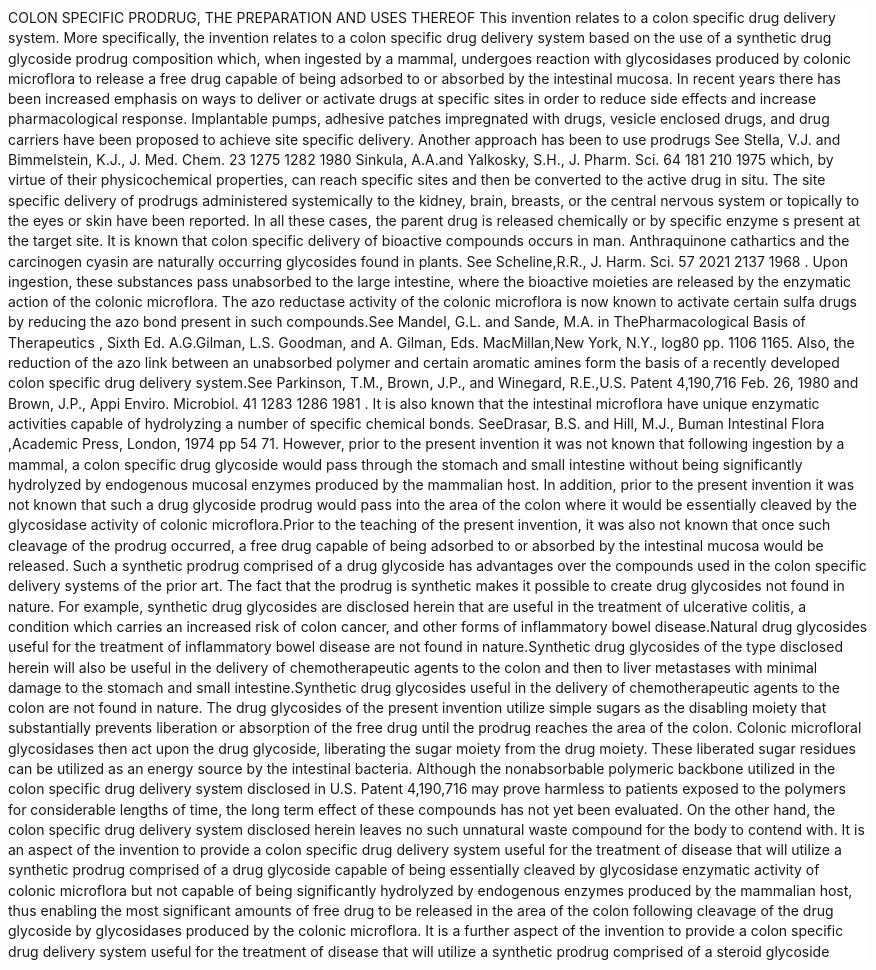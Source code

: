 COLON SPECIFIC PRODRUG, THE PREPARATION AND USES THEREOF This invention relates to a colon specific drug delivery system. More specifically, the invention relates to a colon specific drug delivery system based on the use of a synthetic drug glycoside prodrug composition which, when ingested by a mammal, undergoes reaction with glycosidases produced by colonic microflora to release a free drug capable of being adsorbed to or absorbed by the intestinal mucosa. In recent years there has been increased emphasis on ways to deliver or activate drugs at specific sites in order to reduce side effects and increase pharmacological response. Implantable pumps, adhesive patches impregnated with drugs, vesicle enclosed drugs, and drug carriers have been proposed to achieve site specific delivery. Another approach has been to use prodrugs See Stella, V.J. and Bimmelstein, K.J., J. Med. Chem. 23 1275 1282 1980 Sinkula, A.A.and Yalkosky, S.H., J. Pharm. Sci. 64 181 210 1975 which, by virtue of their physicochemical properties, can reach specific sites and then be converted to the active drug in situ. The site specific delivery of prodrugs administered systemically to the kidney, brain, breasts, or the central nervous system or topically to the eyes or skin have been reported. In all these cases, the parent drug is released chemically or by specific enzyme s present at the target site. It is known that colon specific delivery of bioactive compounds occurs in man. Anthraquinone cathartics and the carcinogen cyasin are naturally occurring glycosides found in plants. See Scheline,R.R., J. Harm. Sci. 57 2021 2137 1968 . Upon ingestion, these substances pass unabsorbed to the large intestine, where the bioactive moieties are released by the enzymatic action of the colonic microflora. The azo reductase activity of the colonic microflora is now known to activate certain sulfa drugs by reducing the azo bond present in such compounds.See Mandel, G.L. and Sande, M.A. in ThePharmacological Basis of Therapeutics , Sixth Ed. A.G.Gilman, L.S. Goodman, and A. Gilman, Eds. MacMillan,New York, N.Y., log80 pp. 1106 1165. Also, the reduction of the azo link between an unabsorbed polymer and certain aromatic amines form the basis of a recently developed colon specific drug delivery system.See Parkinson, T.M., Brown, J.P., and Winegard, R.E.,U.S. Patent 4,190,716 Feb. 26, 1980 and Brown, J.P., Appi Enviro. Microbiol. 41 1283 1286 1981 . It is also known that the intestinal microflora have unique enzymatic activities capable of hydrolyzing a number of specific chemical bonds. SeeDrasar, B.S. and Hill, M.J., Buman Intestinal Flora ,Academic Press, London, 1974 pp 54 71. However, prior to the present invention it was not known that following ingestion by a mammal, a colon specific drug glycoside would pass through the stomach and small intestine without being significantly hydrolyzed by endogenous mucosal enzymes produced by the mammalian host. In addition, prior to the present invention it was not known that such a drug glycoside prodrug would pass into the area of the colon where it would be essentially cleaved by the glycosidase activity of colonic microflora.Prior to the teaching of the present invention, it was also not known that once such cleavage of the prodrug occurred, a free drug capable of being adsorbed to or absorbed by the intestinal mucosa would be released. Such a synthetic prodrug comprised of a drug glycoside has advantages over the compounds used in the colon specific delivery systems of the prior art. The fact that the prodrug is synthetic makes it possible to create drug glycosides not found in nature. For example, synthetic drug glycosides are disclosed herein that are useful in the treatment of ulcerative colitis, a condition which carries an increased risk of colon cancer, and other forms of inflammatory bowel disease.Natural drug glycosides useful for the treatment of inflammatory bowel disease are not found in nature.Synthetic drug glycosides of the type disclosed herein will also be useful in the delivery of chemotherapeutic agents to the colon and then to liver metastases with minimal damage to the stomach and small intestine.Synthetic drug glycosides useful in the delivery of chemotherapeutic agents to the colon are not found in nature. The drug glycosides of the present invention utilize simple sugars as the disabling moiety that substantially prevents liberation or absorption of the free drug until the prodrug reaches the area of the colon. Colonic microfloral glycosidases then act upon the drug glycoside, liberating the sugar moiety from the drug moiety. These liberated sugar residues can be utilized as an energy source by the intestinal bacteria. Although the nonabsorbable polymeric backbone utilized in the colon specific drug delivery system disclosed in U.S. Patent 4,190,716 may prove harmless to patients exposed to the polymers for considerable lengths of time, the long term effect of these compounds has not yet been evaluated. On the other hand, the colon specific drug delivery system disclosed herein leaves no such unnatural waste compound for the body to contend with. It is an aspect of the invention to provide a colon specific drug delivery system useful for the treatment of disease that will utilize a synthetic prodrug comprised of a drug glycoside capable of being essentially cleaved by glycosidase enzymatic activity of colonic microflora but not capable of being significantly hydrolyzed by endogenous enzymes produced by the mammalian host, thus enabling the most significant amounts of free drug to be released in the area of the colon following cleavage of the drug glycoside by glycosidases produced by the colonic microflora. It is a further aspect of the invention to provide a colon specific drug delivery system useful for the treatment of disease that will utilize a synthetic prodrug comprised of a steroid glycoside